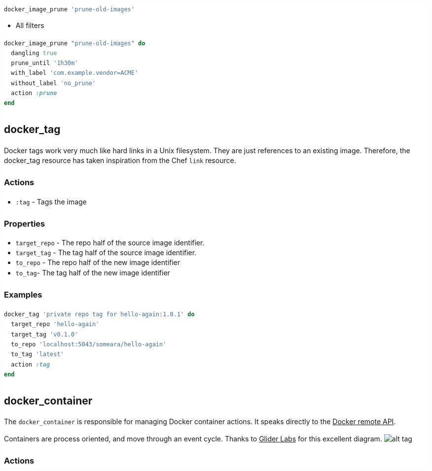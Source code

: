 ```ruby
docker_image_prune 'prune-old-images'
```

- All filters

```ruby
docker_image_prune "prune-old-images" do
  dangling true
  prune_until '1h30m'
  with_label 'com.example.vendor=ACME'
  without_label 'no_prune'
  action :prune
end
```

## docker_tag

Docker tags work very much like hard links in a Unix filesystem. They are just references to an existing image. Therefore, the docker_tag resource has taken inspiration from the Chef `link` resource.

### Actions

- `:tag` - Tags the image

### Properties

- `target_repo` - The repo half of the source image identifier.
- `target_tag` - The tag half of the source image identifier.
- `to_repo` - The repo half of the new image identifier
- `to_tag`- The tag half of the new image identifier

### Examples

```ruby
docker_tag 'private repo tag for hello-again:1.0.1' do
  target_repo 'hello-again'
  target_tag 'v0.1.0'
  to_repo 'localhost:5043/someara/hello-again'
  to_tag 'latest'
  action :tag
end
```

## docker_container

The `docker_container` is responsible for managing Docker container actions. It speaks directly to the [Docker remote API](https://docs.docker.com/reference/api/docker_remote_api_v1.20/).

Containers are process oriented, and move through an event cycle. Thanks to [Glider Labs](http://gliderlabs.com/) for this excellent diagram. ![alt tag](https://gliderlabs.com/images/2015/docker_events.png)

### Actions
